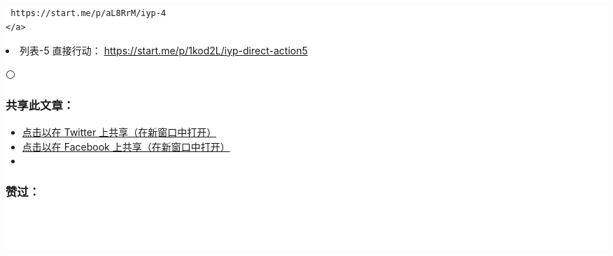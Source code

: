      https://start.me/p/aL8RrM/iyp-4
    </a>
   </li>
   <li class="graf graf--li">
    列表-5 直接行动：
    <a class="markup--anchor markup--li-anchor" data-href="https://start.me/p/1kod2L/iyp-direct-action5" href="https://start.me/p/1kod2L/iyp-direct-action5" rel="nofollow noopener noreferrer" target="_blank">
     https://start.me/p/1kod2L/iyp-direct-action5
    </a>
   </li>
  </ul>
  <p class="graf graf--p">
   ⚪️
  </p>
  <div id="atatags-1611829871-5f638e55895bf">
  </div>
  <div class="sharedaddy sd-sharing-enabled">
   <div class="robots-nocontent sd-block sd-social sd-social-icon sd-sharing">
    <h3 class="sd-title">
     共享此文章：
    </h3>
    <div class="sd-content">
     <ul>
      <li class="share-twitter">
       <a class="share-twitter sd-button share-icon no-text" data-shared="sharing-twitter-14418" href="https://www.iyouport.org/%e5%a6%82%e4%bd%95%e5%9c%a8%e7%9b%91%e8%a7%86%e6%97%b6%e4%bb%a3%e5%8f%82%e5%8a%a0%e6%8a%97%e8%ae%ae%e6%b4%bb%e5%8a%a8/?share=twitter" rel="nofollow noopener noreferrer" target="_blank" title="点击以在 Twitter 上共享">
        <span>
        </span>
        <span class="sharing-screen-reader-text">
         点击以在 Twitter 上共享（在新窗口中打开）
        </span>
       </a>
      </li>
      <li class="share-facebook">
       <a class="share-facebook sd-button share-icon no-text" data-shared="sharing-facebook-14418" href="https://www.iyouport.org/%e5%a6%82%e4%bd%95%e5%9c%a8%e7%9b%91%e8%a7%86%e6%97%b6%e4%bb%a3%e5%8f%82%e5%8a%a0%e6%8a%97%e8%ae%ae%e6%b4%bb%e5%8a%a8/?share=facebook" rel="nofollow noopener noreferrer" target="_blank" title="点击以在 Facebook 上共享">
        <span>
        </span>
        <span class="sharing-screen-reader-text">
         点击以在 Facebook 上共享（在新窗口中打开）
        </span>
       </a>
      </li>
      <li class="share-end">
      </li>
     </ul>
    </div>
   </div>
  </div>
  <div class="sharedaddy sd-block sd-like jetpack-likes-widget-wrapper jetpack-likes-widget-unloaded" data-name="like-post-frame-161182987-14418-5f638e558a2d8" data-src="https://widgets.wp.com/likes/#blog_id=161182987&amp;post_id=14418&amp;origin=www.iyouport.org&amp;obj_id=161182987-14418-5f638e558a2d8" id="like-post-wrapper-161182987-14418-5f638e558a2d8">
   <h3 class="sd-title">
    赞过：
   </h3>
   <div class="likes-widget-placeholder post-likes-widget-placeholder" style="height: 55px;">
    <span class="button">
     <span>